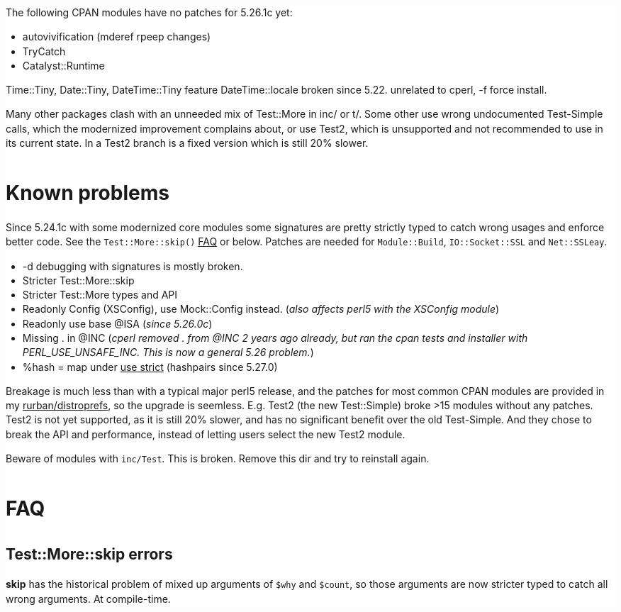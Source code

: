 The following CPAN modules have no patches for 5.26.1c yet:

* autovivification (mderef rpeep changes)
* TryCatch
* Catalyst::Runtime

Time::Tiny, Date::Tiny, DateTime::Tiny feature DateTime::locale broken
since 5.22.  unrelated to cperl, -f force install.

Many other packages clash with an unneeded mix of Test::More in inc/
or t/.  Some other use wrong undocumented Test-Simple calls, which the
modernized improvement complains about, or use Test2, which is
unsupported and not recommended to use in its current state.
In a Test2 branch is a fixed version which is still 20% slower.

# Known problems

Since 5.24.1c with some modernized core modules some signatures are
pretty strictly typed to catch wrong usages and enforce better code.
See the `Test::More::skip()` [FAQ](https://github.com/perl11/cperl/issues/153#issuecomment-224515895) or below.
Patches are needed for `Module::Build`, `IO::Socket::SSL` and `Net::SSLeay`.

* -d debugging with signatures is mostly broken.
* Stricter Test::More::skip
* Stricter Test::More types and API
* Readonly Config (XSConfig), use Mock::Config instead.
  (*also affects perl5 with the XSConfig module*)
* Readonly use base @ISA
  (*since 5.26.0c*)
* Missing . in @INC
  (*cperl removed . from @INC 2 years ago already, but ran the cpan tests and
  installer with PERL_USE_UNSAFE_INC. This is now a general 5.26 problem.*)
* %hash = map under [use strict](/blog/strict-hashpairs.html) (hashpairs since 5.27.0)

Breakage is much less than with a typical major perl5 release, and the
patches for most common CPAN modules are provided in
my [rurban/distroprefs](https://github.com/rurban/distroprefs/), so
the upgrade is seemless. 
E.g. Test2 (the new Test::Simple) broke >15 modules without any
patches. Test2 is not yet supported, as it is still 20% slower, and
has no significant benefit over the old Test-Simple. And they chose to break
the API and performance, instead of letting users select the new Test2 module.

Beware of modules with `inc/Test`. This is broken. Remove this dir and try
to reinstall again.

# FAQ

## Test::More::skip errors

**skip** has the historical problem of mixed up arguments of `$why`
and `$count`, so those arguments are now stricter typed to catch all
wrong arguments. At compile-time.

